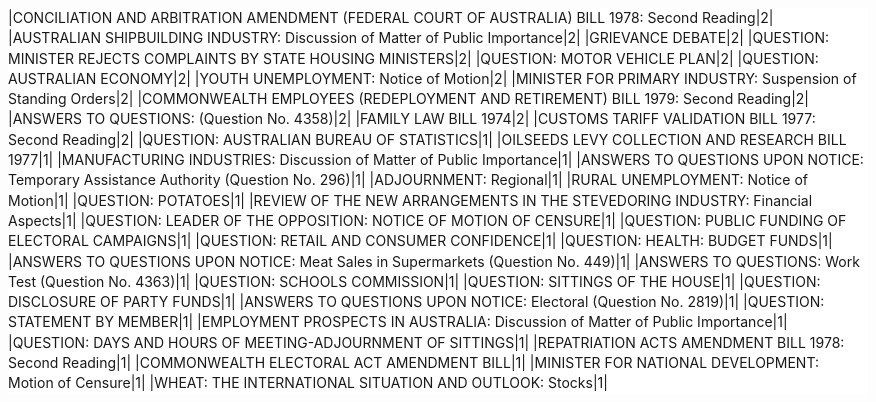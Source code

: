 |CONCILIATION AND ARBITRATION AMENDMENT (FEDERAL COURT OF AUSTRALIA) BILL 1978: Second Reading|2|
|AUSTRALIAN SHIPBUILDING INDUSTRY: Discussion of Matter of Public Importance|2|
|GRIEVANCE DEBATE|2|
|QUESTION: MINISTER REJECTS COMPLAINTS BY STATE HOUSING MINISTERS|2|
|QUESTION: MOTOR VEHICLE PLAN|2|
|QUESTION: AUSTRALIAN ECONOMY|2|
|YOUTH UNEMPLOYMENT: Notice of Motion|2|
|MINISTER FOR PRIMARY INDUSTRY: Suspension of Standing Orders|2|
|COMMONWEALTH EMPLOYEES (REDEPLOYMENT AND RETIREMENT) BILL 1979: Second Reading|2|
|ANSWERS TO QUESTIONS: (Question No. 4358)|2|
|FAMILY LAW BILL 1974|2|
|CUSTOMS TARIFF VALIDATION BILL 1977: Second Reading|2|
|QUESTION: AUSTRALIAN BUREAU OF STATISTICS|1|
|OILSEEDS LEVY COLLECTION AND RESEARCH BILL 1977|1|
|MANUFACTURING INDUSTRIES: Discussion of Matter of Public Importance|1|
|ANSWERS TO QUESTIONS UPON NOTICE: Temporary Assistance Authority (Question No. 296)|1|
|ADJOURNMENT: Regional|1|
|RURAL UNEMPLOYMENT: Notice of Motion|1|
|QUESTION: POTATOES|1|
|REVIEW OF THE NEW ARRANGEMENTS IN THE STEVEDORING INDUSTRY: Financial Aspects|1|
|QUESTION: LEADER OF THE OPPOSITION: NOTICE OF MOTION OF CENSURE|1|
|QUESTION: PUBLIC FUNDING OF ELECTORAL CAMPAIGNS|1|
|QUESTION: RETAIL AND CONSUMER CONFIDENCE|1|
|QUESTION: HEALTH: BUDGET FUNDS|1|
|ANSWERS TO QUESTIONS UPON NOTICE: Meat Sales in Supermarkets (Question No. 449)|1|
|ANSWERS TO QUESTIONS: Work Test (Question No. 4363)|1|
|QUESTION: SCHOOLS COMMISSION|1|
|QUESTION: SITTINGS OF THE HOUSE|1|
|QUESTION: DISCLOSURE OF PARTY FUNDS|1|
|ANSWERS TO QUESTIONS UPON NOTICE: Electoral (Question No. 2819)|1|
|QUESTION: STATEMENT BY MEMBER|1|
|EMPLOYMENT PROSPECTS IN AUSTRALIA: Discussion of Matter of Public Importance|1|
|QUESTION: DAYS AND HOURS OF MEETING-ADJOURNMENT OF SITTINGS|1|
|REPATRIATION ACTS AMENDMENT BILL 1978: Second Reading|1|
|COMMONWEALTH ELECTORAL ACT AMENDMENT BILL|1|
|MINISTER FOR NATIONAL DEVELOPMENT: Motion of Censure|1|
|WHEAT: THE INTERNATIONAL SITUATION AND OUTLOOK: Stocks|1|